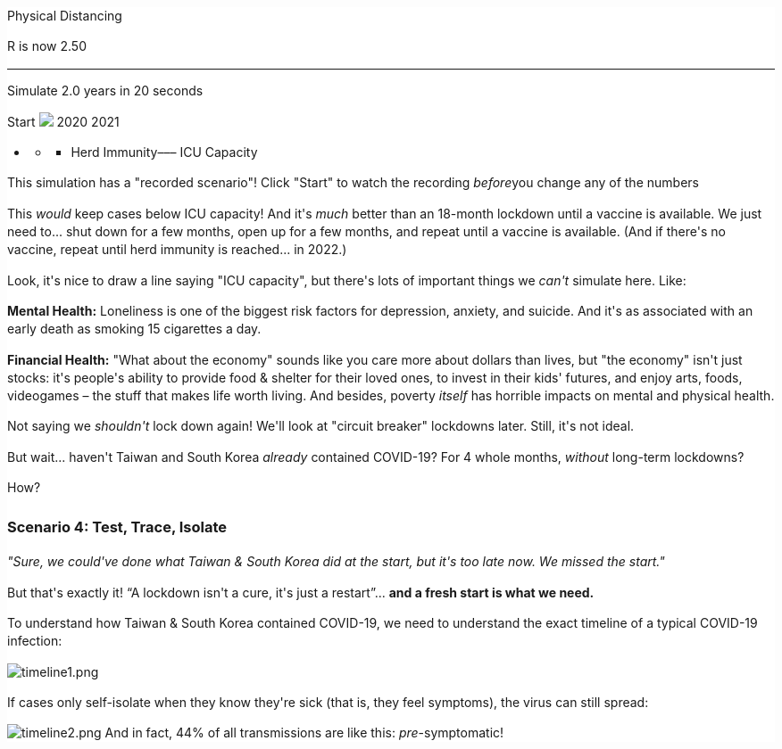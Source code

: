 Physical Distancing

R is now 2.50
* * *

Simulate 2.0 years in 20 seconds

Start
![](../_resources/f2f5f5c2ffab03389f6aa31caca1e143.png)
2020
2021

- - - Herd Immunity––– ICU Capacity

This simulation has a "recorded scenario"!
Click "Start" to watch the recording *before*you change any of the numbers

This *would* keep cases below ICU capacity! And it's *much* better than an 18-month lockdown until a vaccine is available. We just need to... shut down for a few months, open up for a few months, and repeat until a vaccine is available. (And if there's no vaccine, repeat until herd immunity is reached... in 2022.)

Look, it's nice to draw a line saying "ICU capacity", but there's lots of important things we *can't* simulate here. Like:

**Mental Health:** Loneliness is one of the biggest risk factors for depression, anxiety, and suicide. And it's as associated with an early death as smoking 15 cigarettes a day.

**Financial Health:** "What about the economy" sounds like you care more about dollars than lives, but "the economy" isn't just stocks: it's people's ability to provide food & shelter for their loved ones, to invest in their kids' futures, and enjoy arts, foods, videogames – the stuff that makes life worth living. And besides, poverty *itself* has horrible impacts on mental and physical health.

Not saying we *shouldn't* lock down again! We'll look at "circuit breaker" lockdowns later. Still, it's not ideal.

But wait... haven't Taiwan and South Korea *already* contained COVID-19? For 4 whole months, *without* long-term lockdowns?

How?

### Scenario 4: Test, Trace, Isolate

*"Sure, we *could've* done what Taiwan & South Korea did at the start, but it's too late now. We missed the start."*

But that's exactly it! “A lockdown isn't a cure, it's just a restart”... **and a fresh start is what we need.**

To understand how Taiwan & South Korea contained COVID-19, we need to understand the exact timeline of a typical COVID-19 infection:

![timeline1.png](../_resources/1f963a4c9a65807086212f8810f44359.png)

If cases only self-isolate when they know they're sick (that is, they feel symptoms), the virus can still spread:

![timeline2.png](../_resources/8bed302238d50e11fd4c19e59c3344cf.png)
And in fact, 44% of all transmissions are like this: *pre*-symptomatic!
